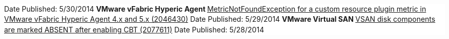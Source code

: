   <tr>
    <td valign="top" width="727">
      Date Published: 5/30/2014
    </td>
  </tr>
  
  <tr>
    <td valign="top" width="727">
    </td>
  </tr>
  
  <tr>
    <td valign="top" width="727">
      <strong>VMware vFabric Hyperic Agent </strong>
    </td>
  </tr>
  
  <tr>
    <td valign="top" width="727">
      <a href="http://bit.ly/1nXQc62">MetricNotFoundException for a custom resource plugin metric in VMware vFabric Hyperic Agent 4.x and 5.x (2046430)</a>
    </td>
  </tr>
  
  <tr>
    <td valign="top" width="727">
      Date Published: 5/29/2014
    </td>
  </tr>
  
  <tr>
    <td valign="top" width="727">
    </td>
  </tr>
  
  <tr>
    <td valign="top" width="727">
      <strong>VMware Virtual SAN </strong>
    </td>
  </tr>
  
  <tr>
    <td valign="top" width="727">
      <a href="http://bit.ly/1u8nnp3">VSAN disk components are marked ABSENT after enabling CBT (2077611)</a>
    </td>
  </tr>
  
  <tr>
    <td valign="top" width="727">
      Date Published: 5/28/2014
    </td>
  </tr>
  
  <tr>
    <td valign="top" width="727">
    </td>
  </tr>
  